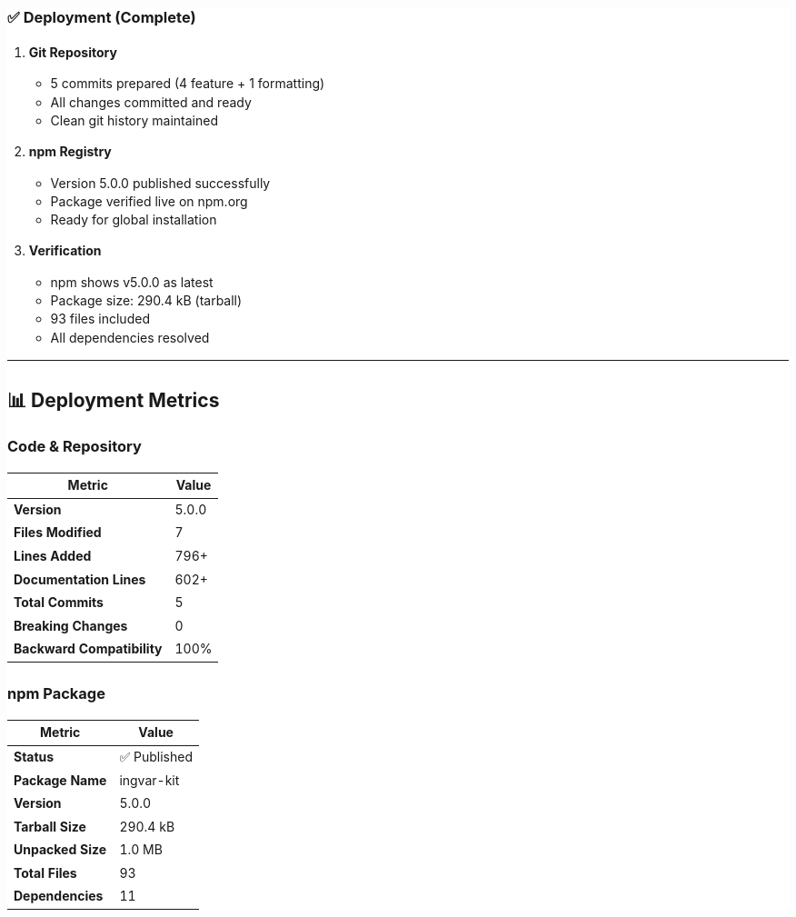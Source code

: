 ### ✅ Deployment (Complete)

1. **Git Repository**

   - 5 commits prepared (4 feature + 1 formatting)
   - All changes committed and ready
   - Clean git history maintained

2. **npm Registry**

   - Version 5.0.0 published successfully
   - Package verified live on npm.org
   - Ready for global installation

3. **Verification**
   - npm shows v5.0.0 as latest
   - Package size: 290.4 kB (tarball)
   - 93 files included
   - All dependencies resolved

---

## 📊 Deployment Metrics

### Code & Repository

| Metric                     | Value |
| -------------------------- | ----- |
| **Version**                | 5.0.0 |
| **Files Modified**         | 7     |
| **Lines Added**            | 796+  |
| **Documentation Lines**    | 602+  |
| **Total Commits**          | 5     |
| **Breaking Changes**       | 0     |
| **Backward Compatibility** | 100%  |

### npm Package

| Metric            | Value            |
| ----------------- | ---------------- |
| **Status**        | ✅ Published     |
| **Package Name**  | ingvar-kit |
| **Version**       | 5.0.0            |
| **Tarball Size**  | 290.4 kB         |
| **Unpacked Size** | 1.0 MB           |
| **Total Files**   | 93               |
| **Dependencies**  | 11               |
